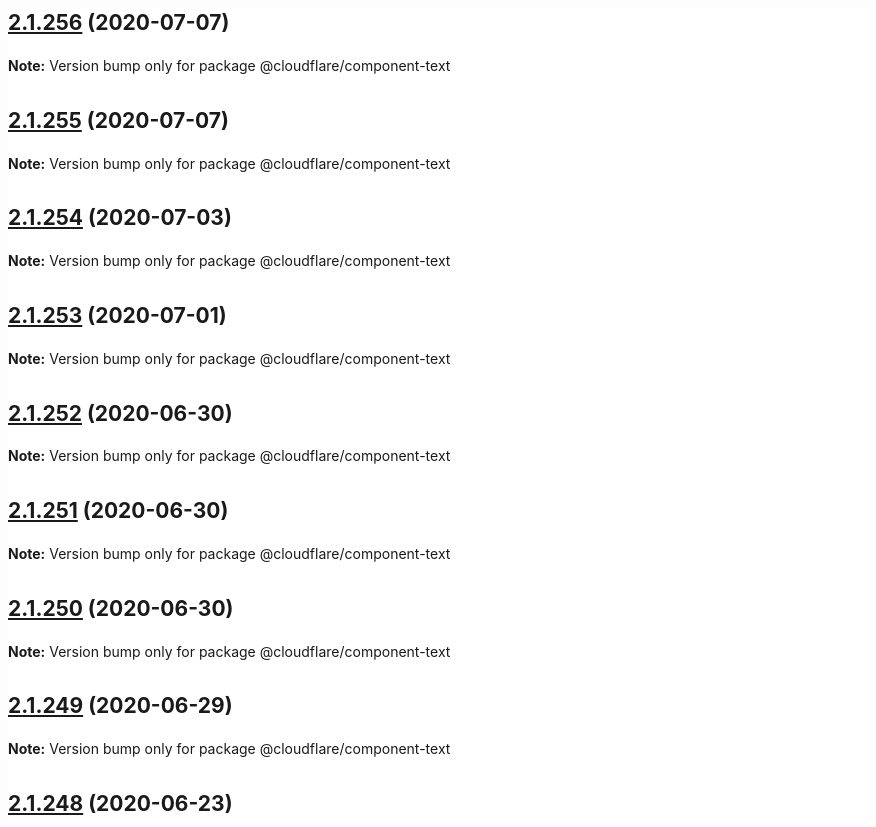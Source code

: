 ## [2.1.256](http://stash.cfops.it:7999/fe/stratus/compare/@cloudflare/component-text@2.1.255...@cloudflare/component-text@2.1.256) (2020-07-07)

**Note:** Version bump only for package @cloudflare/component-text

## [2.1.255](http://stash.cfops.it:7999/fe/stratus/compare/@cloudflare/component-text@2.1.254...@cloudflare/component-text@2.1.255) (2020-07-07)

**Note:** Version bump only for package @cloudflare/component-text

## [2.1.254](http://stash.cfops.it:7999/fe/stratus/compare/@cloudflare/component-text@2.1.253...@cloudflare/component-text@2.1.254) (2020-07-03)

**Note:** Version bump only for package @cloudflare/component-text

## [2.1.253](http://stash.cfops.it:7999/fe/stratus/compare/@cloudflare/component-text@2.1.252...@cloudflare/component-text@2.1.253) (2020-07-01)

**Note:** Version bump only for package @cloudflare/component-text

## [2.1.252](http://stash.cfops.it:7999/fe/stratus/compare/@cloudflare/component-text@2.1.251...@cloudflare/component-text@2.1.252) (2020-06-30)

**Note:** Version bump only for package @cloudflare/component-text

## [2.1.251](http://stash.cfops.it:7999/fe/stratus/compare/@cloudflare/component-text@2.1.250...@cloudflare/component-text@2.1.251) (2020-06-30)

**Note:** Version bump only for package @cloudflare/component-text

## [2.1.250](http://stash.cfops.it:7999/fe/stratus/compare/@cloudflare/component-text@2.1.249...@cloudflare/component-text@2.1.250) (2020-06-30)

**Note:** Version bump only for package @cloudflare/component-text

## [2.1.249](http://stash.cfops.it:7999/fe/stratus/compare/@cloudflare/component-text@2.1.248...@cloudflare/component-text@2.1.249) (2020-06-29)

**Note:** Version bump only for package @cloudflare/component-text

## [2.1.248](http://stash.cfops.it:7999/fe/stratus/compare/@cloudflare/component-text@2.1.247...@cloudflare/component-text@2.1.248) (2020-06-23)
